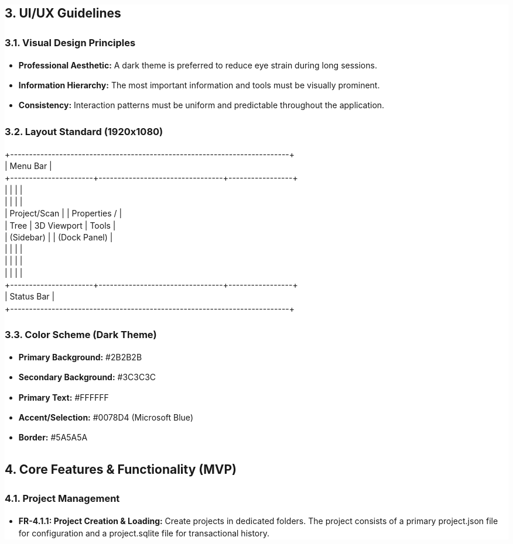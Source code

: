 ## 3. UI/UX Guidelines

### 3.1. Visual Design Principles

- **Professional Aesthetic:** A dark theme is preferred to reduce eye
  strain during long sessions.

- **Information Hierarchy:** The most important information and tools
  must be visually prominent.

- **Consistency:** Interaction patterns must be uniform and predictable
  throughout the application.

### 3.2. Layout Standard (1920x1080)

+\-\-\-\-\-\-\-\-\-\-\-\-\-\-\-\-\-\-\-\-\-\-\-\-\-\-\-\-\-\-\-\-\-\-\-\-\-\-\-\-\-\-\-\-\-\-\-\-\-\-\-\-\-\-\-\-\-\-\-\-\-\-\-\-\-\-\-\-\-\-\-\-\--+\
\| Menu Bar \|\
+\-\-\-\-\-\-\-\-\-\-\-\-\-\-\-\-\-\-\-\-\--+\-\-\-\-\-\-\-\-\-\-\-\-\-\-\-\-\-\-\-\-\-\-\-\-\-\-\-\-\-\-\-\--+\-\-\-\-\-\-\-\-\-\-\-\-\-\-\-\--+\
\| \| \| \|\
\| \| \| \|\
\| Project/Scan \| \| Properties / \|\
\| Tree \| 3D Viewport \| Tools \|\
\| (Sidebar) \| \| (Dock Panel) \|\
\| \| \| \|\
\| \| \| \|\
\| \| \| \|\
+\-\-\-\-\-\-\-\-\-\-\-\-\-\-\-\-\-\-\-\-\--+\-\-\-\-\-\-\-\-\-\-\-\-\-\-\-\-\-\-\-\-\-\-\-\-\-\-\-\-\-\-\-\--+\-\-\-\-\-\-\-\-\-\-\-\-\-\-\-\--+\
\| Status Bar \|\
+\-\-\-\-\-\-\-\-\-\-\-\-\-\-\-\-\-\-\-\-\-\-\-\-\-\-\-\-\-\-\-\-\-\-\-\-\-\-\-\-\-\-\-\-\-\-\-\-\-\-\-\-\-\-\-\-\-\-\-\-\-\-\-\-\-\-\-\-\-\-\-\-\--+

### 3.3. Color Scheme (Dark Theme)

- **Primary Background:** #2B2B2B

- **Secondary Background:** #3C3C3C

- **Primary Text:** #FFFFFF

- **Accent/Selection:** #0078D4 (Microsoft Blue)

- **Border:** #5A5A5A

## 4. Core Features & Functionality (MVP)

### 4.1. Project Management

- **FR-4.1.1: Project Creation & Loading:** Create projects in dedicated
  folders. The project consists of a primary project.json file for
  configuration and a project.sqlite file for transactional history.
